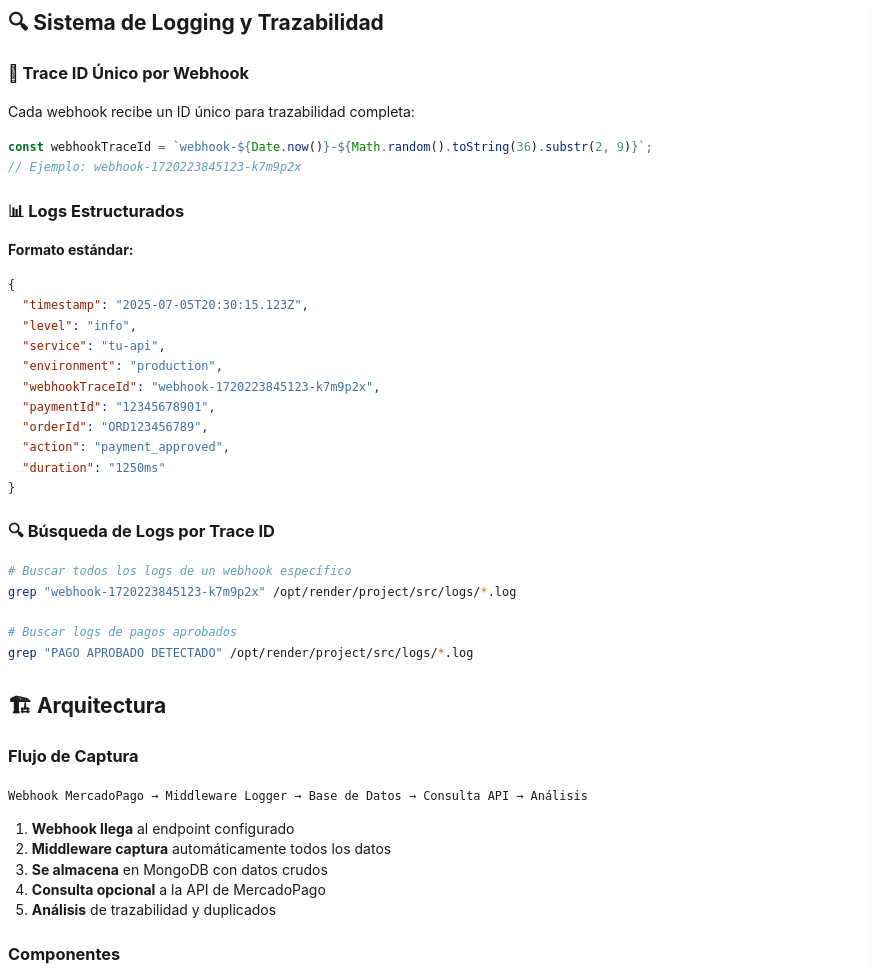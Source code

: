 
## 🔍 Sistema de Logging y Trazabilidad

### 🔖 Trace ID Único por Webhook

Cada webhook recibe un ID único para trazabilidad completa:

```typescript
const webhookTraceId = `webhook-${Date.now()}-${Math.random().toString(36).substr(2, 9)}`;
// Ejemplo: webhook-1720223845123-k7m9p2x
```

### 📊 Logs Estructurados

**Formato estándar:**
```json
{
  "timestamp": "2025-07-05T20:30:15.123Z",
  "level": "info",
  "service": "tu-api",
  "environment": "production",
  "webhookTraceId": "webhook-1720223845123-k7m9p2x",
  "paymentId": "12345678901",
  "orderId": "ORD123456789",
  "action": "payment_approved",
  "duration": "1250ms"
}
```

### 🔍 Búsqueda de Logs por Trace ID

```bash
# Buscar todos los logs de un webhook específico
grep "webhook-1720223845123-k7m9p2x" /opt/render/project/src/logs/*.log

# Buscar logs de pagos aprobados
grep "PAGO APROBADO DETECTADO" /opt/render/project/src/logs/*.log
```

## 🏗️ Arquitectura

### Flujo de Captura

```
Webhook MercadoPago → Middleware Logger → Base de Datos → Consulta API → Análisis
```

1. **Webhook llega** al endpoint configurado
2. **Middleware captura** automáticamente todos los datos
3. **Se almacena** en MongoDB con datos crudos
4. **Consulta opcional** a la API de MercadoPago
5. **Análisis** de trazabilidad y duplicados

### Componentes

